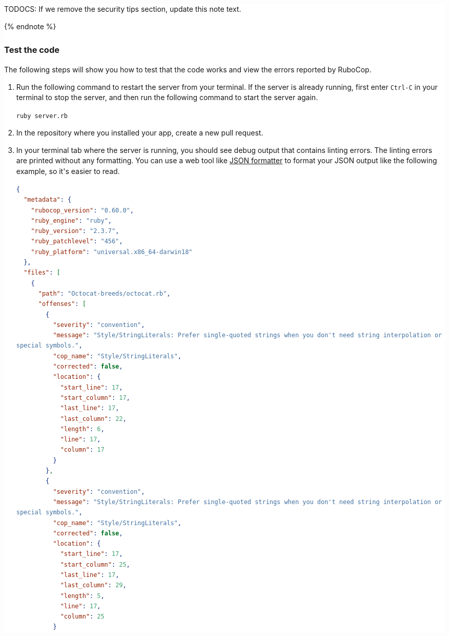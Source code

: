 TODOCS: If we remove the security tips section, update this note text.

{% endnote %}

### Test the code

The following steps will show you how to test that the code works and view the errors reported by RuboCop.

1. Run the following command to restart the server from your terminal. If the server is already running, first enter `Ctrl-C` in your terminal to stop the server, and then run the following command to start the server again.

   ```shell{:copy}
   ruby server.rb
   ```

2. In the repository where you installed your app, create a new pull request.
3. In your terminal tab where the server is running, you should see debug output that contains linting errors. The linting errors are printed without any formatting. You can use a web tool like [JSON formatter](https://jsonformatter.org/) to format your JSON output like the following example, so it's easier to read.

   ```json
   {
     "metadata": {
       "rubocop_version": "0.60.0",
       "ruby_engine": "ruby",
       "ruby_version": "2.3.7",
       "ruby_patchlevel": "456",
       "ruby_platform": "universal.x86_64-darwin18"
     },
     "files": [
       {
         "path": "Octocat-breeds/octocat.rb",
         "offenses": [
           {
             "severity": "convention",
             "message": "Style/StringLiterals: Prefer single-quoted strings when you don't need string interpolation or special symbols.",
             "cop_name": "Style/StringLiterals",
             "corrected": false,
             "location": {
               "start_line": 17,
               "start_column": 17,
               "last_line": 17,
               "last_column": 22,
               "length": 6,
               "line": 17,
               "column": 17
             }
           },
           {
             "severity": "convention",
             "message": "Style/StringLiterals: Prefer single-quoted strings when you don't need string interpolation or special symbols.",
             "cop_name": "Style/StringLiterals",
             "corrected": false,
             "location": {
               "start_line": 17,
               "start_column": 25,
               "last_line": 17,
               "last_column": 29,
               "length": 5,
               "line": 17,
               "column": 25
             }
   ```